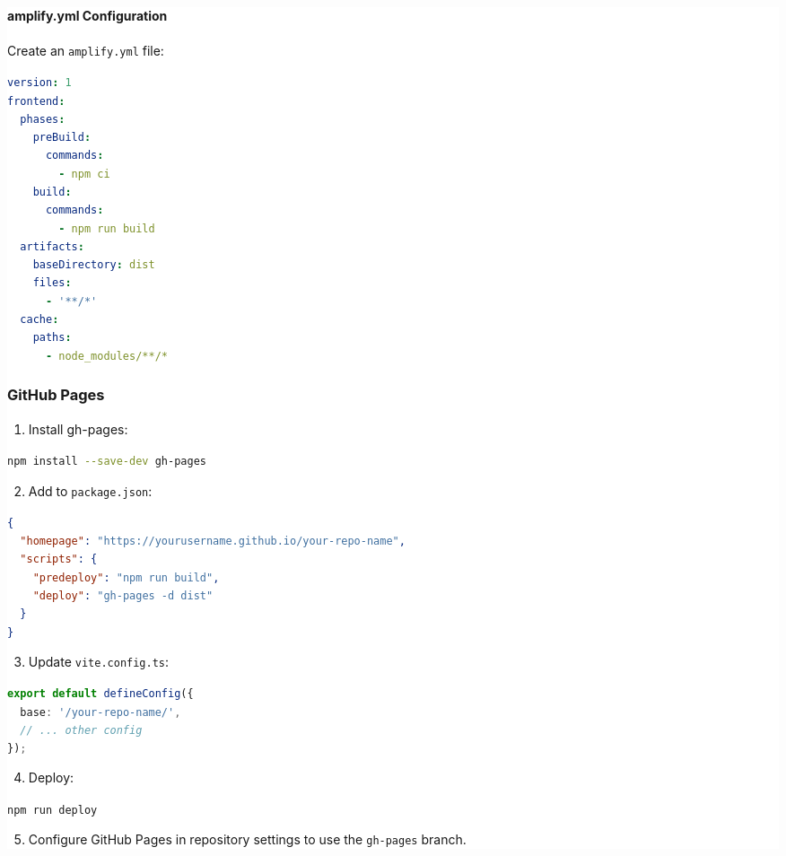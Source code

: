 #### amplify.yml Configuration

Create an `amplify.yml` file:

```yaml
version: 1
frontend:
  phases:
    preBuild:
      commands:
        - npm ci
    build:
      commands:
        - npm run build
  artifacts:
    baseDirectory: dist
    files:
      - '**/*'
  cache:
    paths:
      - node_modules/**/*
```

### GitHub Pages

1. Install gh-pages:
```bash
npm install --save-dev gh-pages
```

2. Add to `package.json`:
```json
{
  "homepage": "https://yourusername.github.io/your-repo-name",
  "scripts": {
    "predeploy": "npm run build",
    "deploy": "gh-pages -d dist"
  }
}
```

3. Update `vite.config.ts`:
```typescript
export default defineConfig({
  base: '/your-repo-name/',
  // ... other config
});
```

4. Deploy:
```bash
npm run deploy
```

5. Configure GitHub Pages in repository settings to use the `gh-pages` branch.
